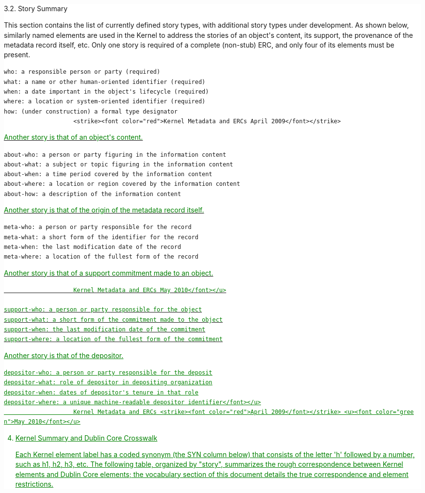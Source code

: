 3.2. Story Summary

   This section contains the list of currently defined story types, with
   additional story types under development. As shown below, similarly
   named elements are used in the Kernel to address the stories of an
   object's content, its support, the provenance of the metadata record
   itself, etc. Only one story is required of a complete (non-stub)
   ERC, and only four of its elements must be present.

    who: a responsible person or party (required)
    what: a name or other human-oriented identifier (required)
    when: a date important in the object's lifecycle (required)
    where: a location or system-oriented identifier (required)
    how: (under construction) a formal type designator
                        <strike><font color="red">Kernel Metadata and ERCs April 2009</font></strike>

   <u><font color="green">Another story is that of an object's content.</font></u>

    about-who: a person or party figuring in the information content
    about-what: a subject or topic figuring in the information content
    about-when: a time period covered by the information content
    about-where: a location or region covered by the information content
    about-how: a description of the information content

   <u><font color="green">Another story is that of the origin of the metadata record itself.</font></u>

    meta-who: a person or party responsible for the record
    meta-what: a short form of the identifier for the record
    meta-when: the last modification date of the record
    meta-where: a location of the fullest form of the record

   <u><font color="green">Another story is that of a support commitment made to an object.

                        Kernel Metadata and ERCs May 2010</font></u>

    support-who: a person or party responsible for the object
    support-what: a short form of the commitment made to the object
    support-when: the last modification date of the commitment
    support-where: a location of the fullest form of the commitment

   <u><font color="green">Another story is that of the depositor.

    depositor-who: a person or party responsible for the deposit
    depositor-what: role of depositor in depositing organization
    depositor-when: dates of depositor's tenure in that role
    depositor-where: a unique machine-readable depositor identifier</font></u>
                        Kernel Metadata and ERCs <strike><font color="red">April 2009</font></strike> <u><font color="green">May 2010</font></u>

4. Kernel Summary and Dublin Core Crosswalk

   Each Kernel element label has a coded synonym (the SYN column below)
   that consists of the letter 'h' followed by a number, such as h1, h2,
   h3, etc. The following table, organized by "story", summarizes the
   rough correspondence between Kernel elements and Dublin Core
   elements; the vocabulary section of this document details the true
   correspondence and element restrictions.
